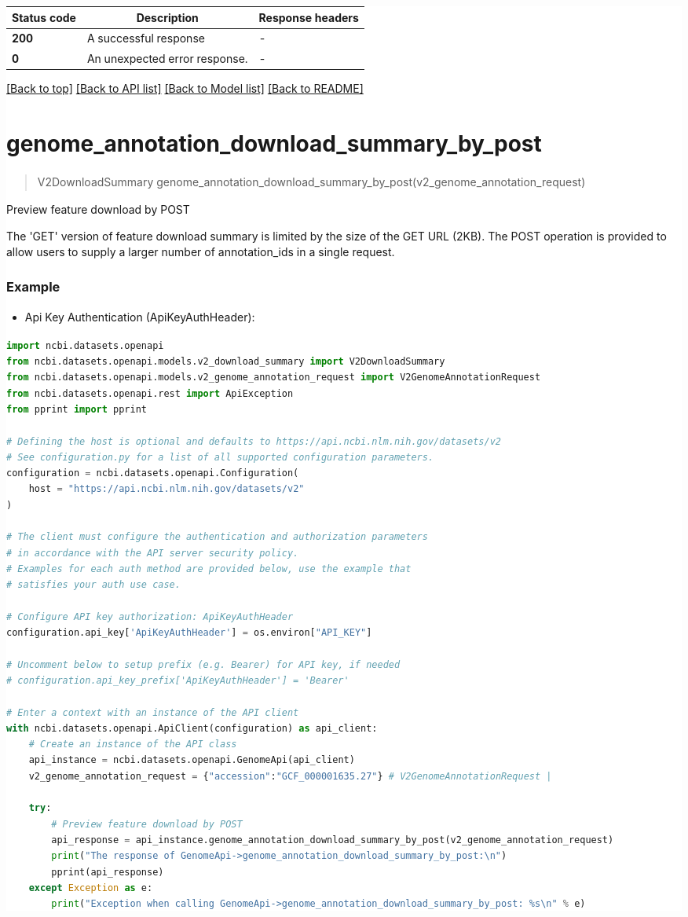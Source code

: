 | Status code | Description | Response headers |
|-------------|-------------|------------------|
**200** | A successful response |  -  |
**0** | An unexpected error response. |  -  |

[[Back to top]](#) [[Back to API list]](../README.md#documentation-for-api-endpoints) [[Back to Model list]](../README.md#documentation-for-models) [[Back to README]](../README.md)

# **genome_annotation_download_summary_by_post**
> V2DownloadSummary genome_annotation_download_summary_by_post(v2_genome_annotation_request)

Preview feature download by POST

The 'GET' version of feature download summary is limited by the size of the GET URL (2KB).  The POST operation is provided to allow users to supply a larger number of annotation_ids in a single request.

### Example

* Api Key Authentication (ApiKeyAuthHeader):

```python
import ncbi.datasets.openapi
from ncbi.datasets.openapi.models.v2_download_summary import V2DownloadSummary
from ncbi.datasets.openapi.models.v2_genome_annotation_request import V2GenomeAnnotationRequest
from ncbi.datasets.openapi.rest import ApiException
from pprint import pprint

# Defining the host is optional and defaults to https://api.ncbi.nlm.nih.gov/datasets/v2
# See configuration.py for a list of all supported configuration parameters.
configuration = ncbi.datasets.openapi.Configuration(
    host = "https://api.ncbi.nlm.nih.gov/datasets/v2"
)

# The client must configure the authentication and authorization parameters
# in accordance with the API server security policy.
# Examples for each auth method are provided below, use the example that
# satisfies your auth use case.

# Configure API key authorization: ApiKeyAuthHeader
configuration.api_key['ApiKeyAuthHeader'] = os.environ["API_KEY"]

# Uncomment below to setup prefix (e.g. Bearer) for API key, if needed
# configuration.api_key_prefix['ApiKeyAuthHeader'] = 'Bearer'

# Enter a context with an instance of the API client
with ncbi.datasets.openapi.ApiClient(configuration) as api_client:
    # Create an instance of the API class
    api_instance = ncbi.datasets.openapi.GenomeApi(api_client)
    v2_genome_annotation_request = {"accession":"GCF_000001635.27"} # V2GenomeAnnotationRequest | 

    try:
        # Preview feature download by POST
        api_response = api_instance.genome_annotation_download_summary_by_post(v2_genome_annotation_request)
        print("The response of GenomeApi->genome_annotation_download_summary_by_post:\n")
        pprint(api_response)
    except Exception as e:
        print("Exception when calling GenomeApi->genome_annotation_download_summary_by_post: %s\n" % e)
```
